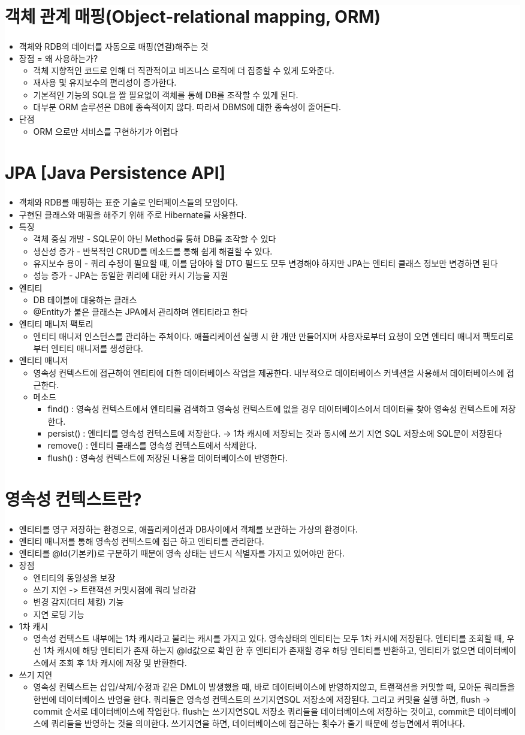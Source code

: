 # 객체 관계 매핑(Object-relational mapping, ORM)

- 객체와 RDB의 데이터를 자동으로 매핑(연결)해주는 것
- 장점 = 왜 사용하는가?
    - 객체 지향적인 코드로 인해 더 직관적이고 비즈니스 로직에 더 집중할 수 있게 도와준다.
    - 재사용 및 유지보수의 편리성이 증가한다.
    - 기본적인 기능의 SQL을 짤 필요없이 객체를 통해 DB를 조작할 수 있게 된다.
    - 대부분 ORM 솔루션은 DB에 종속적이지 않다. 따라서 DBMS에 대한 종속성이 줄어든다.
- 단점
    - ORM 으로만 서비스를 구현하기가 어렵다

# JPA [Java Persistence API]

- 객체와 RDB를 매핑하는 표준 기술로 인터페이스들의 모임이다.
- 구현된 클래스와 매핑을 해주기 위해 주로 Hibernate를 사용한다.
- 특징
    - 객체 중심 개발 - SQL문이 아닌 Method를 통해 DB를 조작할 수 있다
    - 생산성 증가 - 반복적인 CRUD를 메소드를 통해 쉽게 해결할 수 있다.
    - 유지보수 용이 - 쿼리 수정이 필요할 때, 이를 담아야 할 DTO 필드도 모두 변경해야 하지만 JPA는 엔티티 클래스 정보만 변경하면 된다
    - 성능 증가 - JPA는 동일한 쿼리에 대한 캐시 기능을 지원
- 엔티티
    - DB 테이블에 대응하는 클래스
    - @Entity가 붙은 클래스는 JPA에서 관리하며 엔티티라고 한다
- 엔티티 매니저 팩토리
    - 엔티티 매니저 인스턴스를 관리하는 주체이다. 애플리케이션 실행 시 한 개만 만들어지며 사용자로부터 요청이 오면 엔티티 매니저 팩토리로부터 엔티티 매니저를 생성한다.
- 엔티티 매니저
    - 영속성 컨텍스트에 접근하여 엔티티에 대한 데이터베이스 작업을 제공한다. 내부적으로 데이터베이스 커넥션을 사용해서 데이터베이스에 접근한다.
    - 메소드
        - find() : 영속성 컨텍스트에서 엔티티를 검색하고 영속성 컨텍스트에 없을 경우 데이터베이스에서 데이터를 찾아 영속성 컨텍스트에 저장한다.
        - persist() : 엔티티를 영속성 컨텍스트에 저장한다. → 1차 캐시에 저장되는 것과 동시에 쓰기 지연 SQL 저장소에 SQL문이 저장된다
        - remove() : 엔티티 클래스를 영속성 컨텍스트에서 삭제한다.
        - flush() : 영속성 컨텍스트에 저장된 내용을 데이터베이스에 반영한다.

# ****영속성 컨텍스트란?****

- 엔티티를 영구 저장하는 환경으로, 애플리케이션과 DB사이에서 객체를 보관하는 가상의 환경이다.
- 엔티티 매니저를 통해 영속성 컨텍스트에 접근 하고 엔티티를 관리한다.
- 엔티티를 @Id(기본키)로 구분하기 때문에 영속 상태는 반드시 식별자를 가지고 있어야만 한다.
- 장점
    - 엔티티의 동일성을 보장
    - 쓰기 지연 -> 트랜잭션 커밋시점에 쿼리 날라감
    - 변경 감지(더티 체킹) 기능
    - 지연 로딩 기능
- 1차 캐시
    - 영속성 컨택스트 내부에는 1차 캐시라고 불리는 캐시를 가지고 있다. 영속상태의 엔티티는 모두 1차 캐시에 저장된다. 엔티티를 조회할 때, 우선 1차 캐시에 해당 엔티티가 존재 하는지 @Id값으로 확인 한 후 엔티티가 존재할 경우 해당 엔티티를 반환하고, 엔티티가 없으면 데이터베이스에서 조회 후 1차 캐시에 저장 및 반환한다.
- 쓰기 지연
    - 영속성 컨텍스트는 삽입/삭제/수정과 같은 DML이 발생했을 때, 바로 데이터베이스에 반영하지않고, 트랜잭션을 커밋할 때, 모아둔 쿼리들을 한번에 데이터베이스 반영을 한다. 쿼리들은 영속성 컨텍스트의 쓰기지연SQL 저장소에 저장된다. 그리고 커밋을 실행 하면, flush -> commit 순서로 데이터베이스에 작업한다. flush는 쓰기지연SQL 저장소 쿼리들을 데이터베이스에 저장하는 것이고, commit은 데이터베이스에 쿼리들을 반영하는 것을 의미한다. 쓰기지연을 하면, 데이터베이스에 접근하는 횟수가 줄기 때문에 성능면에서 뛰어나다.

